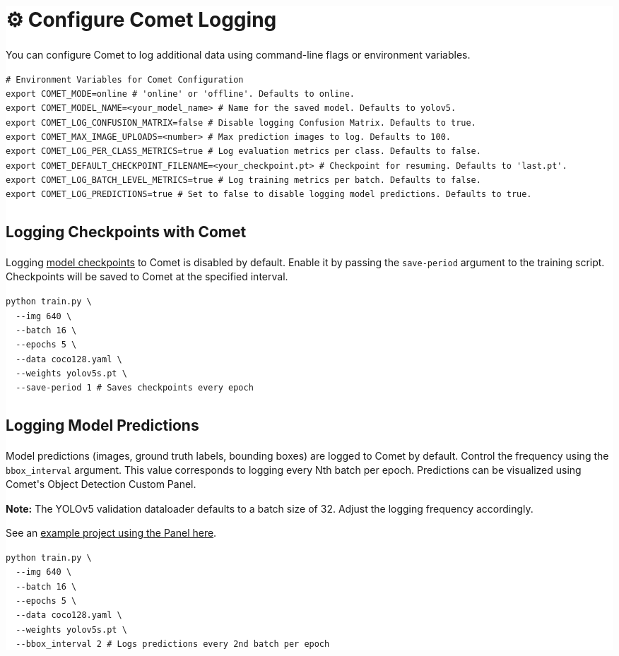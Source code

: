 # ⚙️ Configure Comet Logging

You can configure Comet to log additional data using command-line flags or environment variables.

```shell
# Environment Variables for Comet Configuration
export COMET_MODE=online # 'online' or 'offline'. Defaults to online.
export COMET_MODEL_NAME=<your_model_name> # Name for the saved model. Defaults to yolov5.
export COMET_LOG_CONFUSION_MATRIX=false # Disable logging Confusion Matrix. Defaults to true.
export COMET_MAX_IMAGE_UPLOADS=<number> # Max prediction images to log. Defaults to 100.
export COMET_LOG_PER_CLASS_METRICS=true # Log evaluation metrics per class. Defaults to false.
export COMET_DEFAULT_CHECKPOINT_FILENAME=<your_checkpoint.pt> # Checkpoint for resuming. Defaults to 'last.pt'.
export COMET_LOG_BATCH_LEVEL_METRICS=true # Log training metrics per batch. Defaults to false.
export COMET_LOG_PREDICTIONS=true # Set to false to disable logging model predictions. Defaults to true.
```

## Logging Checkpoints with Comet

Logging [model checkpoints](https://docs.ultralytics.com/guides/model-training-tips/#checkpoints) to Comet is disabled by default. Enable it by passing the `save-period` argument to the training script. Checkpoints will be saved to Comet at the specified interval.

```shell
python train.py \
  --img 640 \
  --batch 16 \
  --epochs 5 \
  --data coco128.yaml \
  --weights yolov5s.pt \
  --save-period 1 # Saves checkpoints every epoch
```

## Logging Model Predictions

Model predictions (images, ground truth labels, bounding boxes) are logged to Comet by default. Control the frequency using the `bbox_interval` argument. This value corresponds to logging every Nth batch per epoch. Predictions can be visualized using Comet's Object Detection Custom Panel.

**Note:** The YOLOv5 validation dataloader defaults to a batch size of 32. Adjust the logging frequency accordingly.

See an [example project using the Panel here](https://www.comet.com/examples/comet-example-yolov5?shareable=YcwMiJaZSXfcEXpGOHDD12vA1&utm_source=yolov5&utm_medium=partner&utm_campaign=partner_yolov5_2022&utm_content=github).

```shell
python train.py \
  --img 640 \
  --batch 16 \
  --epochs 5 \
  --data coco128.yaml \
  --weights yolov5s.pt \
  --bbox_interval 2 # Logs predictions every 2nd batch per epoch
```
